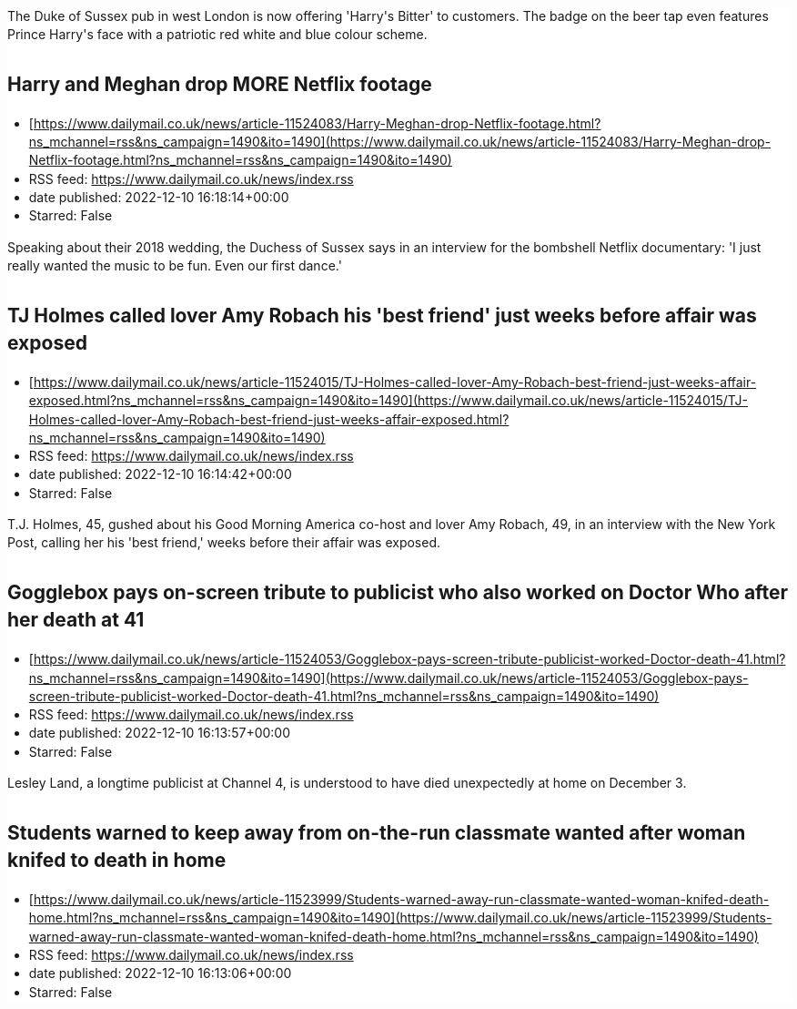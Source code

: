 The Duke of Sussex pub in west London is now offering 'Harry's Bitter' to customers. The badge on the beer tap even features Prince Harry's face with a patriotic red white and blue colour scheme.

## Harry and Meghan drop MORE Netflix footage
 - [https://www.dailymail.co.uk/news/article-11524083/Harry-Meghan-drop-Netflix-footage.html?ns_mchannel=rss&ns_campaign=1490&ito=1490](https://www.dailymail.co.uk/news/article-11524083/Harry-Meghan-drop-Netflix-footage.html?ns_mchannel=rss&ns_campaign=1490&ito=1490)
 - RSS feed: https://www.dailymail.co.uk/news/index.rss
 - date published: 2022-12-10 16:18:14+00:00
 - Starred: False

Speaking about their 2018 wedding, the  Duchess of Sussex says in an interview for the bombshell Netflix documentary: 'I just really wanted the music to be fun. Even our first dance.'

## TJ Holmes called lover Amy Robach his 'best friend' just weeks before affair was exposed
 - [https://www.dailymail.co.uk/news/article-11524015/TJ-Holmes-called-lover-Amy-Robach-best-friend-just-weeks-affair-exposed.html?ns_mchannel=rss&ns_campaign=1490&ito=1490](https://www.dailymail.co.uk/news/article-11524015/TJ-Holmes-called-lover-Amy-Robach-best-friend-just-weeks-affair-exposed.html?ns_mchannel=rss&ns_campaign=1490&ito=1490)
 - RSS feed: https://www.dailymail.co.uk/news/index.rss
 - date published: 2022-12-10 16:14:42+00:00
 - Starred: False

T.J. Holmes, 45, gushed about his Good Morning America co-host and lover Amy Robach, 49, in an interview with the New York Post, calling her his 'best friend,' weeks before their affair was exposed.

## Gogglebox pays on-screen tribute to publicist who also worked on Doctor Who after her death at 41
 - [https://www.dailymail.co.uk/news/article-11524053/Gogglebox-pays-screen-tribute-publicist-worked-Doctor-death-41.html?ns_mchannel=rss&ns_campaign=1490&ito=1490](https://www.dailymail.co.uk/news/article-11524053/Gogglebox-pays-screen-tribute-publicist-worked-Doctor-death-41.html?ns_mchannel=rss&ns_campaign=1490&ito=1490)
 - RSS feed: https://www.dailymail.co.uk/news/index.rss
 - date published: 2022-12-10 16:13:57+00:00
 - Starred: False

Lesley Land, a longtime publicist at Channel 4, is understood to have died unexpectedly at home on December 3.

## Students warned to keep away from on-the-run classmate wanted after woman knifed to death in home
 - [https://www.dailymail.co.uk/news/article-11523999/Students-warned-away-run-classmate-wanted-woman-knifed-death-home.html?ns_mchannel=rss&ns_campaign=1490&ito=1490](https://www.dailymail.co.uk/news/article-11523999/Students-warned-away-run-classmate-wanted-woman-knifed-death-home.html?ns_mchannel=rss&ns_campaign=1490&ito=1490)
 - RSS feed: https://www.dailymail.co.uk/news/index.rss
 - date published: 2022-12-10 16:13:06+00:00
 - Starred: False
